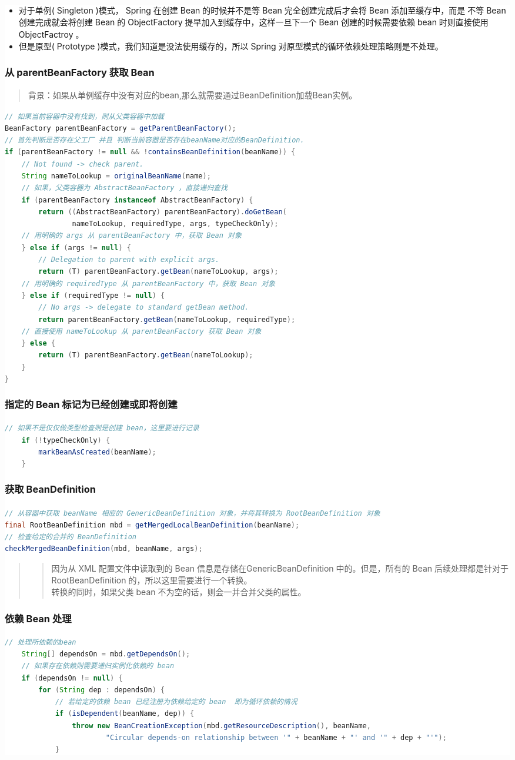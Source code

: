 - 对于单例( Singleton )模式， Spring 在创建 Bean 的时候并不是等 Bean 完全创建完成后才会将 Bean 添加至缓存中，而是 不等 Bean 创建完成就会将创建 Bean 的 ObjectFactory 提早加入到缓存中，这样一旦下一个 Bean 创建的时候需要依赖 bean 时则直接使用 ObjectFactroy 。
- 但是原型( Prototype )模式，我们知道是没法使用缓存的，所以 Spring 对原型模式的循环依赖处理策略则是不处理。

### 从 parentBeanFactory 获取 Bean
> 背景：如果从单例缓存中没有对应的bean,那么就需要通过BeanDefinition加载Bean实例。
```java
// 如果当前容器中没有找到，则从父类容器中加载
BeanFactory parentBeanFactory = getParentBeanFactory();
// 首先判断是否存在父工厂 并且 判断当前容器是否存在beanName对应的BeanDefinition.
if (parentBeanFactory != null && !containsBeanDefinition(beanName)) {
    // Not found -> check parent.
    String nameToLookup = originalBeanName(name);
    // 如果，父类容器为 AbstractBeanFactory ，直接递归查找
    if (parentBeanFactory instanceof AbstractBeanFactory) {
        return ((AbstractBeanFactory) parentBeanFactory).doGetBean(
                nameToLookup, requiredType, args, typeCheckOnly);
    // 用明确的 args 从 parentBeanFactory 中，获取 Bean 对象
    } else if (args != null) {
        // Delegation to parent with explicit args.
        return (T) parentBeanFactory.getBean(nameToLookup, args);
    // 用明确的 requiredType 从 parentBeanFactory 中，获取 Bean 对象
    } else if (requiredType != null) {
        // No args -> delegate to standard getBean method.
        return parentBeanFactory.getBean(nameToLookup, requiredType);
    // 直接使用 nameToLookup 从 parentBeanFactory 获取 Bean 对象
    } else {
        return (T) parentBeanFactory.getBean(nameToLookup);
    }
}
```

### 指定的 Bean 标记为已经创建或即将创建
```java
// 如果不是仅仅做类型检查则是创建 bean，这里要进行记录
    if (!typeCheckOnly) {
        markBeanAsCreated(beanName);
    }
```

### 获取 BeanDefinition
```java
// 从容器中获取 beanName 相应的 GenericBeanDefinition 对象，并将其转换为 RootBeanDefinition 对象
final RootBeanDefinition mbd = getMergedLocalBeanDefinition(beanName);
// 检查给定的合并的 BeanDefinition
checkMergedBeanDefinition(mbd, beanName, args);
```
>> 因为从 XML 配置文件中读取到的 Bean 信息是存储在GenericBeanDefinition 中的。但是，所有的 Bean 后续处理都是针对于 RootBeanDefinition 的，所以这里需要进行一个转换。  
>> 转换的同时，如果父类 bean 不为空的话，则会一并合并父类的属性。

### 依赖 Bean 处理
```java
// 处理所依赖的bean
    String[] dependsOn = mbd.getDependsOn();
    // 如果存在依赖则需要递归实例化依赖的 bean
    if (dependsOn != null) {
        for (String dep : dependsOn) {
            // 若给定的依赖 bean 已经注册为依赖给定的 bean  即为循环依赖的情况
            if (isDependent(beanName, dep)) {
                throw new BeanCreationException(mbd.getResourceDescription(), beanName,
                        "Circular depends-on relationship between '" + beanName + "' and '" + dep + "'");
            }
```